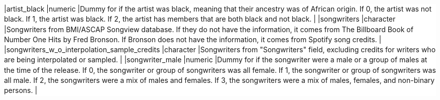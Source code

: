 |artist_black                                 |numeric   |Dummy for if the artist was black, meaning that their ancestry was of African origin. If 0, the artist was not black. If 1, the artist was black. If 2, the artist has members that are both black and not black.                                                                                                                                                                                                                                                                                                                                                                                                                                                                                                                                                                                                                                                                                                                                                                                                                                                                                                                                                                                                                                                                                                                                                                                         |
|songwriters                                  |character |Songwriters from BMI/ASCAP Songview database. If they do not have the information, it comes from The Billboard Book of Number One Hits by Fred Bronson. If Bronson does not have the information, it comes from Spotify song credits.                                                                                                                                                                                                                                                                                                                                                                                                                                                                                                                                                                                                                                                                                                                                                                                                                                                                                                                                                                                                                                                                                                                                                                     |
|songwriters_w_o_interpolation_sample_credits |character |Songwriters from "Songwriters" field, excluding credits for writers who are being interpolated or sampled.                                                                                                                                                                                                                                                                                                                                                                                                                                                                                                                                                                                                                                                                                                                                                                                                                                                                                                                                                                                                                                                                                                                                                                                                                                                                                                |
|songwriter_male                              |numeric      |Dummy for if the songwriter were a male or a group of males at the time of the release. If 0, the songwriter or group of songwriters was all female. If 1, the songwriter or group of songwriters was all male. If 2, the songwriters were a mix of males and females. If 3, the songwriters were a mix of males, females, and non-binary persons.                                                                                                                                                                                                                                                                                                                                                                                                                                                                                                                                                                                                                                                                                                                                                                                                                                                                                                                                                                                                                                                        |